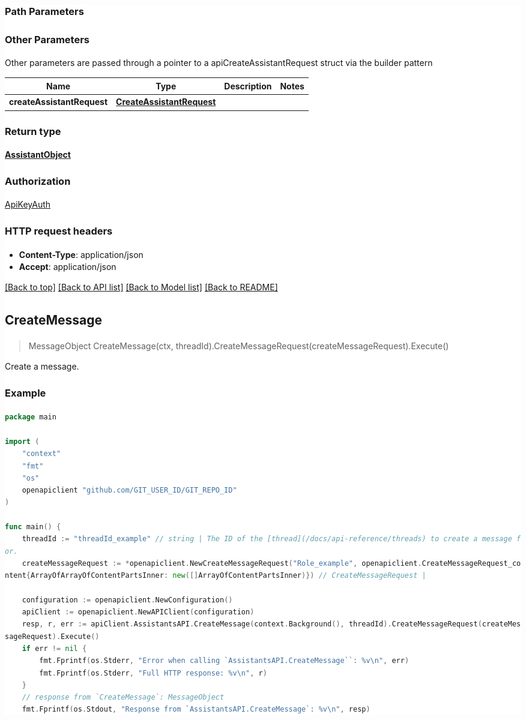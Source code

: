 ### Path Parameters



### Other Parameters

Other parameters are passed through a pointer to a apiCreateAssistantRequest struct via the builder pattern


Name | Type | Description  | Notes
------------- | ------------- | ------------- | -------------
 **createAssistantRequest** | [**CreateAssistantRequest**](CreateAssistantRequest.md) |  | 

### Return type

[**AssistantObject**](AssistantObject.md)

### Authorization

[ApiKeyAuth](../README.md#ApiKeyAuth)

### HTTP request headers

- **Content-Type**: application/json
- **Accept**: application/json

[[Back to top]](#) [[Back to API list]](../README.md#documentation-for-api-endpoints)
[[Back to Model list]](../README.md#documentation-for-models)
[[Back to README]](../README.md)


## CreateMessage

> MessageObject CreateMessage(ctx, threadId).CreateMessageRequest(createMessageRequest).Execute()

Create a message.

### Example

```go
package main

import (
	"context"
	"fmt"
	"os"
	openapiclient "github.com/GIT_USER_ID/GIT_REPO_ID"
)

func main() {
	threadId := "threadId_example" // string | The ID of the [thread](/docs/api-reference/threads) to create a message for.
	createMessageRequest := *openapiclient.NewCreateMessageRequest("Role_example", openapiclient.CreateMessageRequest_content{ArrayOfArrayOfContentPartsInner: new([]ArrayOfContentPartsInner)}) // CreateMessageRequest | 

	configuration := openapiclient.NewConfiguration()
	apiClient := openapiclient.NewAPIClient(configuration)
	resp, r, err := apiClient.AssistantsAPI.CreateMessage(context.Background(), threadId).CreateMessageRequest(createMessageRequest).Execute()
	if err != nil {
		fmt.Fprintf(os.Stderr, "Error when calling `AssistantsAPI.CreateMessage``: %v\n", err)
		fmt.Fprintf(os.Stderr, "Full HTTP response: %v\n", r)
	}
	// response from `CreateMessage`: MessageObject
	fmt.Fprintf(os.Stdout, "Response from `AssistantsAPI.CreateMessage`: %v\n", resp)
```